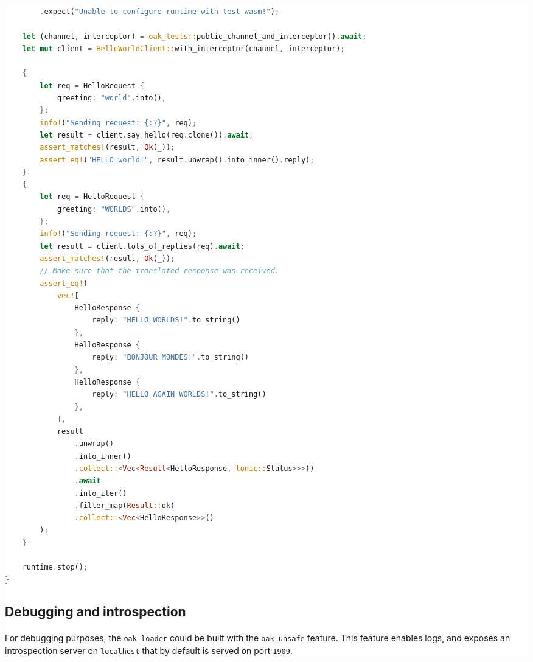```Rust
        .expect("Unable to configure runtime with test wasm!");

    let (channel, interceptor) = oak_tests::public_channel_and_interceptor().await;
    let mut client = HelloWorldClient::with_interceptor(channel, interceptor);

    {
        let req = HelloRequest {
            greeting: "world".into(),
        };
        info!("Sending request: {:?}", req);
        let result = client.say_hello(req.clone()).await;
        assert_matches!(result, Ok(_));
        assert_eq!("HELLO world!", result.unwrap().into_inner().reply);
    }
    {
        let req = HelloRequest {
            greeting: "WORLDS".into(),
        };
        info!("Sending request: {:?}", req);
        let result = client.lots_of_replies(req).await;
        assert_matches!(result, Ok(_));
        // Make sure that the translated response was received.
        assert_eq!(
            vec![
                HelloResponse {
                    reply: "HELLO WORLDS!".to_string()
                },
                HelloResponse {
                    reply: "BONJOUR MONDES!".to_string()
                },
                HelloResponse {
                    reply: "HELLO AGAIN WORLDS!".to_string()
                },
            ],
            result
                .unwrap()
                .into_inner()
                .collect::<Vec<Result<HelloResponse, tonic::Status>>>()
                .await
                .into_iter()
                .filter_map(Result::ok)
                .collect::<Vec<HelloResponse>>()
        );
    }

    runtime.stop();
}
```


## Debugging and introspection

For debugging purposes, the `oak_loader` could be built with the `oak_unsafe`
feature. This feature enables logs, and exposes an introspection server on
`localhost` that by default is served on port `1909`.
